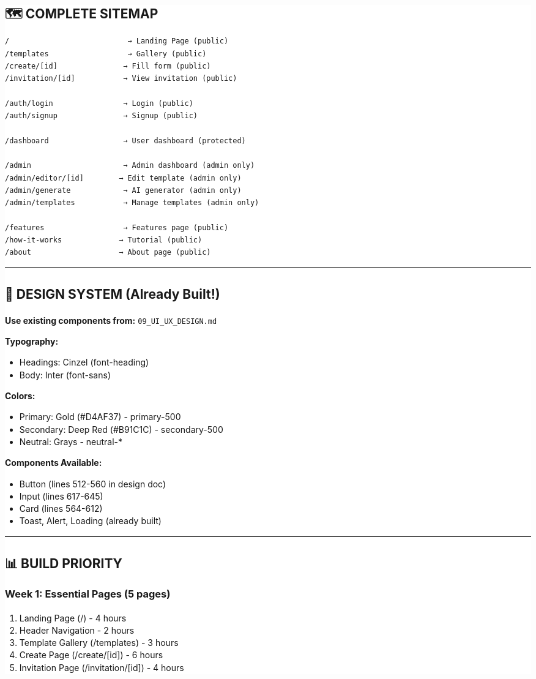 
## 🗺️ COMPLETE SITEMAP

```
/                           → Landing Page (public)
/templates                  → Gallery (public)
/create/[id]               → Fill form (public)
/invitation/[id]           → View invitation (public)

/auth/login                → Login (public)
/auth/signup               → Signup (public)

/dashboard                 → User dashboard (protected)

/admin                     → Admin dashboard (admin only)
/admin/editor/[id]        → Edit template (admin only)
/admin/generate            → AI generator (admin only)
/admin/templates           → Manage templates (admin only)

/features                  → Features page (public)
/how-it-works             → Tutorial (public)
/about                    → About page (public)
```

---

## 🎨 DESIGN SYSTEM (Already Built!)

**Use existing components from:** `09_UI_UX_DESIGN.md`

**Typography:**
- Headings: Cinzel (font-heading)
- Body: Inter (font-sans)

**Colors:**
- Primary: Gold (#D4AF37) - primary-500
- Secondary: Deep Red (#B91C1C) - secondary-500
- Neutral: Grays - neutral-*

**Components Available:**
- Button (lines 512-560 in design doc)
- Input (lines 617-645)
- Card (lines 564-612)
- Toast, Alert, Loading (already built)

---

## 📊 BUILD PRIORITY

### **Week 1: Essential Pages** (5 pages)
1. Landing Page (/) - 4 hours
2. Header Navigation - 2 hours
3. Template Gallery (/templates) - 3 hours
4. Create Page (/create/[id]) - 6 hours
5. Invitation Page (/invitation/[id]) - 4 hours
